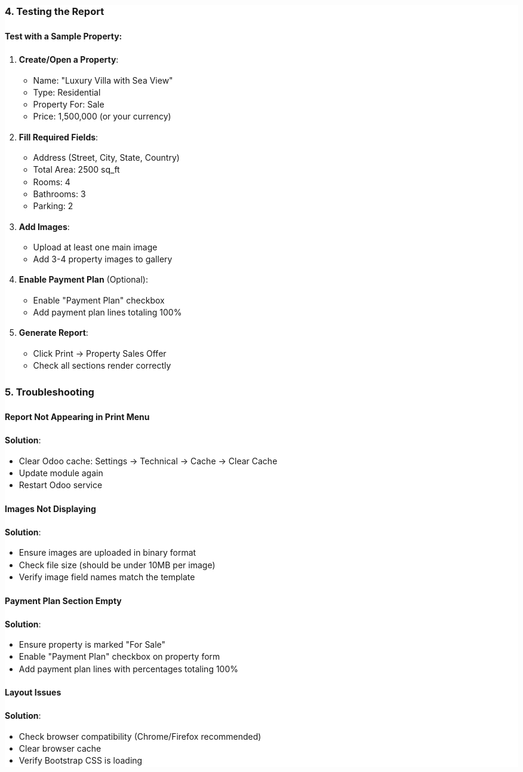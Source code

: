 ### 4. Testing the Report

#### Test with a Sample Property:

1. **Create/Open a Property**:
   - Name: "Luxury Villa with Sea View"
   - Type: Residential
   - Property For: Sale
   - Price: 1,500,000 (or your currency)

2. **Fill Required Fields**:
   - Address (Street, City, State, Country)
   - Total Area: 2500 sq_ft
   - Rooms: 4
   - Bathrooms: 3
   - Parking: 2

3. **Add Images**:
   - Upload at least one main image
   - Add 3-4 property images to gallery

4. **Enable Payment Plan** (Optional):
   - Enable "Payment Plan" checkbox
   - Add payment plan lines totaling 100%

5. **Generate Report**:
   - Click Print → Property Sales Offer
   - Check all sections render correctly

### 5. Troubleshooting

#### Report Not Appearing in Print Menu
**Solution**: 
- Clear Odoo cache: Settings → Technical → Cache → Clear Cache
- Update module again
- Restart Odoo service

#### Images Not Displaying
**Solution**:
- Ensure images are uploaded in binary format
- Check file size (should be under 10MB per image)
- Verify image field names match the template

#### Payment Plan Section Empty
**Solution**:
- Ensure property is marked "For Sale"
- Enable "Payment Plan" checkbox on property form
- Add payment plan lines with percentages totaling 100%

#### Layout Issues
**Solution**:
- Check browser compatibility (Chrome/Firefox recommended)
- Clear browser cache
- Verify Bootstrap CSS is loading
